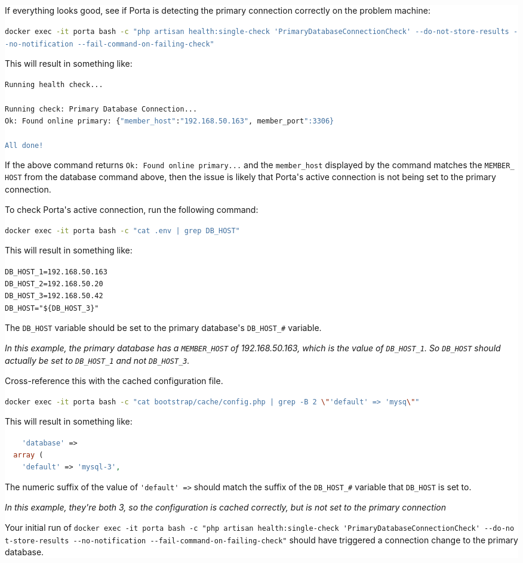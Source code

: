 If everything looks good, see if Porta is detecting the primary connection correctly on the problem machine:
```bash
docker exec -it porta bash -c "php artisan health:single-check 'PrimaryDatabaseConnectionCheck' --do-not-store-results --no-notification --fail-command-on-failing-check"
```
This will result in something like:
```bash
Running health check...

Running check: Primary Database Connection...
Ok: Found online primary: {"member_host":"192.168.50.163", member_port":3306}

All done!
```

If the above command returns `Ok: Found online primary...` and the `member_host` displayed by the command matches the `MEMBER_HOST` from the database command above, then the issue is likely that Porta's active connection is not being set to the primary connection.

To check Porta's active connection, run the following command:
```bash
docker exec -it porta bash -c "cat .env | grep DB_HOST"
```
This will result in something like:
```dotenv
DB_HOST_1=192.168.50.163
DB_HOST_2=192.168.50.20
DB_HOST_3=192.168.50.42
DB_HOST="${DB_HOST_3}"
```

The `DB_HOST` variable should be set to the primary database's `DB_HOST_#` variable.

_In this example, the primary database has a `MEMBER_HOST` of 192.168.50.163, which is the value of `DB_HOST_1`. So `DB_HOST` should actually be set to `DB_HOST_1` and not `DB_HOST_3`._

Cross-reference this with the cached configuration file.
```bash
docker exec -it porta bash -c "cat bootstrap/cache/config.php | grep -B 2 \"'default' => 'mysq\""
```
This will result in something like:
```php
    'database' => 
  array (
    'default' => 'mysql-3',
```

The numeric suffix of the value of `'default' =>` should match the suffix of the `DB_HOST_#` variable that `DB_HOST` is set to.

_In this example, they're both 3, so the configuration is cached correctly, but is not set to the primary connection_

Your initial run of `docker exec -it porta bash -c "php artisan health:single-check 'PrimaryDatabaseConnectionCheck' --do-not-store-results --no-notification --fail-command-on-failing-check"` should have triggered a connection change to the primary database.
